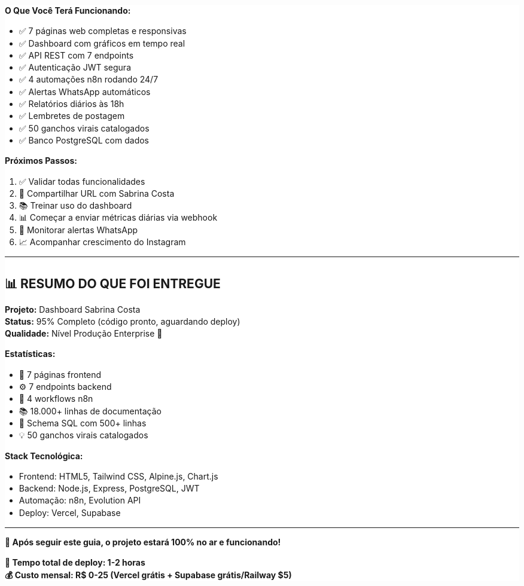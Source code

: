 **O Que Você Terá Funcionando:**
- ✅ 7 páginas web completas e responsivas
- ✅ Dashboard com gráficos em tempo real
- ✅ API REST com 7 endpoints
- ✅ Autenticação JWT segura
- ✅ 4 automações n8n rodando 24/7
- ✅ Alertas WhatsApp automáticos
- ✅ Relatórios diários às 18h
- ✅ Lembretes de postagem
- ✅ 50 ganchos virais catalogados
- ✅ Banco PostgreSQL com dados

**Próximos Passos:**
1. ✅ Validar todas funcionalidades
2. 📱 Compartilhar URL com Sabrina Costa
3. 📚 Treinar uso do dashboard
4. 📊 Começar a enviar métricas diárias via webhook
5. 🔔 Monitorar alertas WhatsApp
6. 📈 Acompanhar crescimento do Instagram

---

## 📊 RESUMO DO QUE FOI ENTREGUE

**Projeto:** Dashboard Sabrina Costa  
**Status:** 95% Completo (código pronto, aguardando deploy)  
**Qualidade:** Nível Produção Enterprise 🌟

**Estatísticas:**
- 📄 7 páginas frontend
- ⚙️ 7 endpoints backend
- 🤖 4 workflows n8n
- 📚 18.000+ linhas de documentação
- 💾 Schema SQL com 500+ linhas
- 💡 50 ganchos virais catalogados

**Stack Tecnológica:**
- Frontend: HTML5, Tailwind CSS, Alpine.js, Chart.js
- Backend: Node.js, Express, PostgreSQL, JWT
- Automação: n8n, Evolution API
- Deploy: Vercel, Supabase

---

**🚀 Após seguir este guia, o projeto estará 100% no ar e funcionando!**

**🎯 Tempo total de deploy: 1-2 horas**  
**💰 Custo mensal: R$ 0-25 (Vercel grátis + Supabase grátis/Railway $5)**

